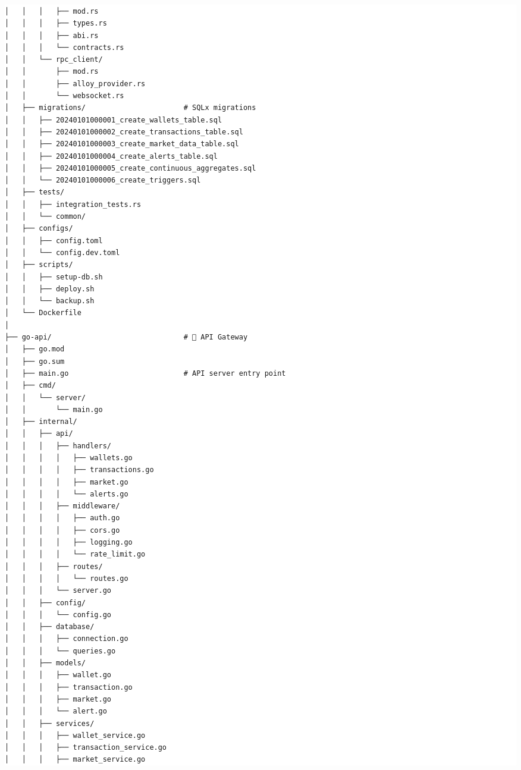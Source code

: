 ```plaintext
│   │   │   ├── mod.rs
│   │   │   ├── types.rs
│   │   │   ├── abi.rs
│   │   │   └── contracts.rs
│   │   └── rpc_client/
│   │       ├── mod.rs
│   │       ├── alloy_provider.rs
│   │       └── websocket.rs
│   ├── migrations/                       # SQLx migrations
│   │   ├── 20240101000001_create_wallets_table.sql
│   │   ├── 20240101000002_create_transactions_table.sql
│   │   ├── 20240101000003_create_market_data_table.sql
│   │   ├── 20240101000004_create_alerts_table.sql
│   │   ├── 20240101000005_create_continuous_aggregates.sql
│   │   └── 20240101000006_create_triggers.sql
│   ├── tests/
│   │   ├── integration_tests.rs
│   │   └── common/
│   ├── configs/
│   │   ├── config.toml
│   │   └── config.dev.toml
│   ├── scripts/
│   │   ├── setup-db.sh
│   │   ├── deploy.sh
│   │   └── backup.sh
│   └── Dockerfile
│
├── go-api/                               # 🐹 API Gateway
│   ├── go.mod
│   ├── go.sum
│   ├── main.go                           # API server entry point
│   ├── cmd/
│   │   └── server/
│   │       └── main.go
│   ├── internal/
│   │   ├── api/
│   │   │   ├── handlers/
│   │   │   │   ├── wallets.go
│   │   │   │   ├── transactions.go
│   │   │   │   ├── market.go
│   │   │   │   └── alerts.go
│   │   │   ├── middleware/
│   │   │   │   ├── auth.go
│   │   │   │   ├── cors.go
│   │   │   │   ├── logging.go
│   │   │   │   └── rate_limit.go
│   │   │   ├── routes/
│   │   │   │   └── routes.go
│   │   │   └── server.go
│   │   ├── config/
│   │   │   └── config.go
│   │   ├── database/
│   │   │   ├── connection.go
│   │   │   └── queries.go
│   │   ├── models/
│   │   │   ├── wallet.go
│   │   │   ├── transaction.go
│   │   │   ├── market.go
│   │   │   └── alert.go
│   │   ├── services/
│   │   │   ├── wallet_service.go
│   │   │   ├── transaction_service.go
│   │   │   ├── market_service.go
```